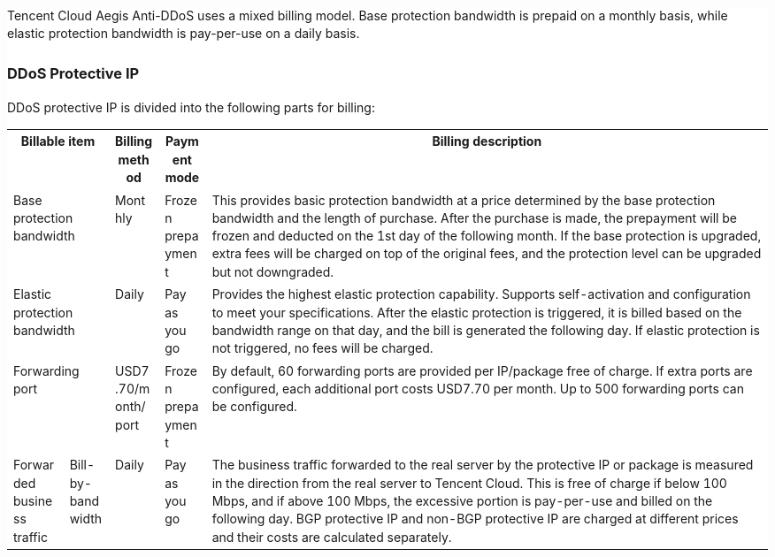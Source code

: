 

Tencent Cloud Aegis Anti-DDoS uses a mixed billing model. Base protection bandwidth is prepaid on a monthly basis, while elastic protection bandwidth is pay-per-use on a daily basis.

### **DDoS Protective IP**
DDoS protective IP is divided into the following parts for billing:
<table>

<tr>
<th colspan="2">Billable item</th>
<th>Billing method</th>
<th>Payment mode</th>
<th>Billing description</th>
</tr>

<tr>
<td colspan="2">Base protection bandwidth</td>
<td>Monthly</td>
<td>Frozen prepayment</td>
<td>This provides basic protection bandwidth at a price determined by the base protection bandwidth and the length of purchase. After the purchase is made, the prepayment will be frozen and deducted on the 1st day of the following month. If the base protection is upgraded, extra fees will be charged on top of the original fees, and the protection level can be upgraded but not downgraded. </td>
</tr>

<tr>
<td colspan="2">Elastic protection bandwidth</td>
<td>Daily</td>
<td>Pay as you go</td>
<td>Provides the highest elastic protection capability. Supports self-activation and configuration to meet your specifications. After the elastic protection is triggered, it is billed based on the bandwidth range on that day, and the bill is generated the following day. If elastic protection is not triggered, no fees will be charged. </td>
</tr>

<tr>
<td colspan="2">Forwarding port</td>
<td>USD7.70/month/port</td>
<td>Frozen prepayment</td>
<td>By default, 60 forwarding ports are provided per IP/package free of charge. If extra ports are configured, each additional port costs USD7.70 per month. Up to 500 forwarding ports can be configured. </td>
</tr>


<tr>
<td rowspan="2">Forwarded business traffic</td>
<td>Bill-by-bandwidth</td>
<td>Daily</td>
<td>Pay as you go</td>
<td rowspan="2">The business traffic forwarded to the real server by the protective IP or package is measured in the direction from the real server to Tencent Cloud. This is free of charge if below 100 Mbps, and if above 100 Mbps, the excessive portion is pay-per-use and billed on the following day. BGP protective IP and non-BGP protective IP are charged at different prices and their costs are calculated separately. </td>
</tr>
